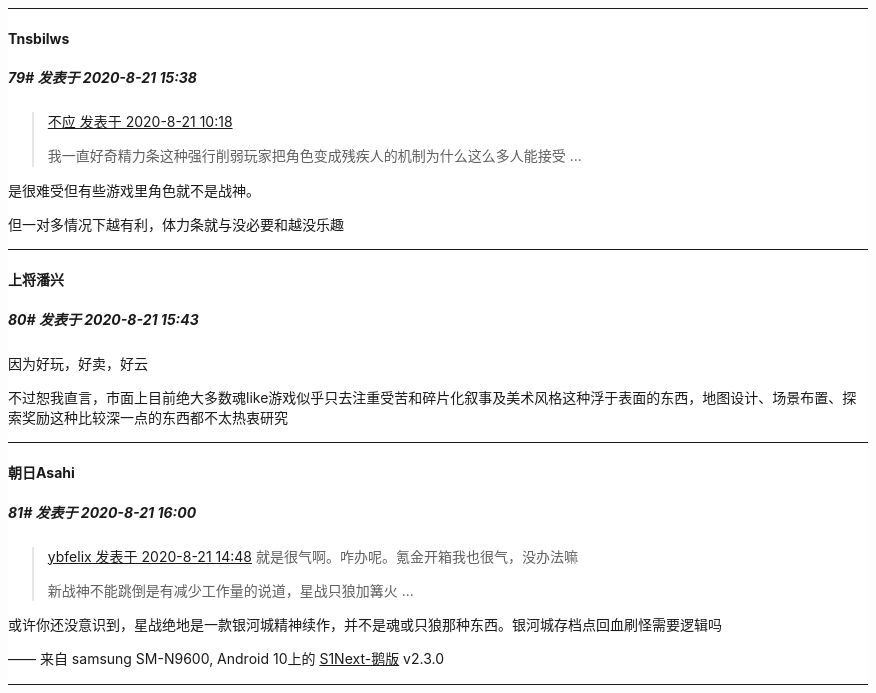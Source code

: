 



-----

####  Tnsbilws  
##### 79#       发表于 2020-8-21 15:38



<blockquote><a href="httphttps://bbs.saraba1st.com/2b/forum.php?mod=redirect&amp;goto=findpost&amp;pid=48503330&amp;ptid=1955788" target="_blank">不应 发表于 2020-8-21 10:18</a>

我一直好奇精力条这种强行削弱玩家把角色变成残疾人的机制为什么这么多人能接受 ...</blockquote>
是很难受但有些游戏里角色就不是战神。


但一对多情况下越有利，体力条就与没必要和越没乐趣








-----

####  上将潘兴  
##### 80#       发表于 2020-8-21 15:43




因为好玩，好卖，好云


不过恕我直言，市面上目前绝大多数魂like游戏似乎只去注重受苦和碎片化叙事及美术风格这种浮于表面的东西，地图设计、场景布置、探索奖励这种比较深一点的东西都不太热衷研究







-----

####  朝日Asahi  
##### 81#       发表于 2020-8-21 16:00



<blockquote><a href="httphttps://bbs.saraba1st.com/2b/forum.php?mod=redirect&amp;goto=findpost&amp;pid=48506267&amp;ptid=1955788" target="_blank">ybfelix 发表于 2020-8-21 14:48</a>
就是很气啊。咋办呢。氪金开箱我也很气，没办法嘛


新战神不能跳倒是有减少工作量的说道，星战只狼加篝火 ...</blockquote>
或许你还没意识到，星战绝地是一款银河城精神续作，并不是魂或只狼那种东西。银河城存档点回血刷怪需要逻辑吗

—— 来自 samsung SM-N9600, Android 10上的 [S1Next-鹅版](https://github.com/ykrank/S1-Next/releases) v2.3.0







-----
